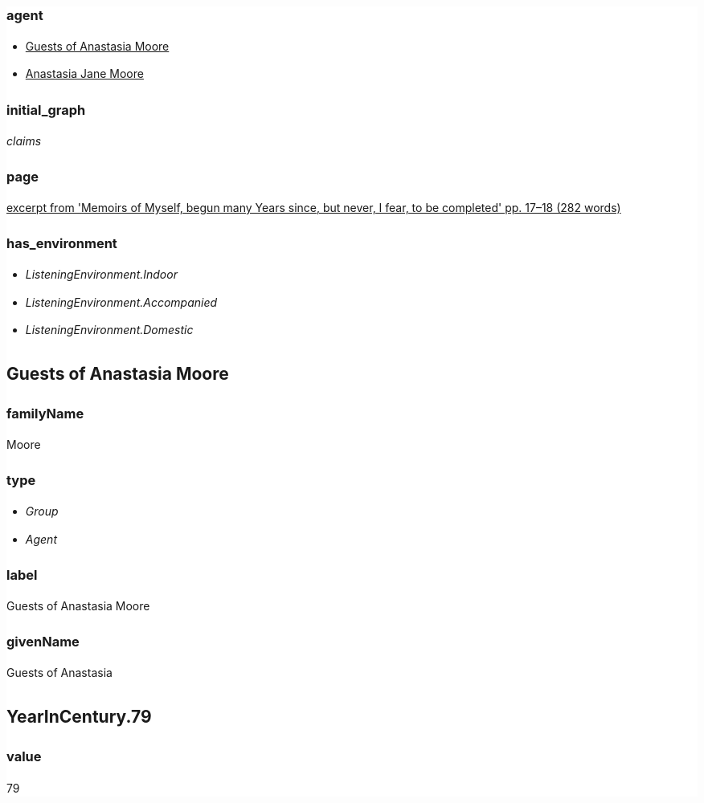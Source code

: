 ### agent

 - [Guests of Anastasia Moore](#Guests-of-Anastasia-Moore)

 - [Anastasia Jane Moore](#Anastasia-Jane-Moore)

### initial_graph


*claims*

### page


[excerpt from 'Memoirs of Myself, begun many Years since, but never, I fear, to be completed' pp. 17–18 (282 words)](#excerpt-from-'Memoirs-of-Myself-begun-many-Years-since-but-never-I-fear-to-be-completed'-pp.-17–18-(282-words))

### has_environment

 - *ListeningEnvironment.Indoor*

 - *ListeningEnvironment.Accompanied*

 - *ListeningEnvironment.Domestic*

## Guests of Anastasia Moore

### familyName


Moore

### type

 - *Group*

 - *Agent*

### label


Guests of Anastasia Moore

### givenName


Guests of Anastasia

## YearInCentury.79

### value


79
